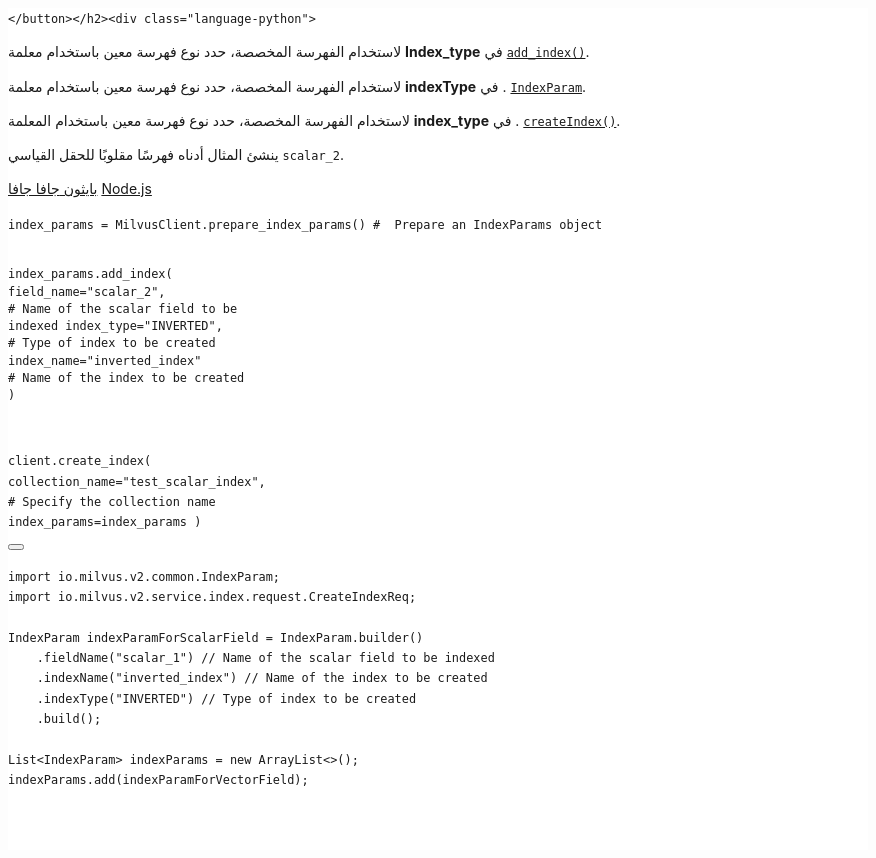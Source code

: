     </button></h2><div class="language-python">
<p>لاستخدام الفهرسة المخصصة، حدد نوع فهرسة معين باستخدام معلمة <strong>Index_type</strong> في <a href="https://milvus.io/api-reference/pymilvus/v2.4.x/MilvusClient/Management/add_index.md"><code translate="no">add_index()</code></a>.</p>
</div>
<div class="language-java">
<p>لاستخدام الفهرسة المخصصة، حدد نوع فهرسة معين باستخدام معلمة <strong>indexType</strong> في . <a href="https://milvus.io/api-reference/java/v2.4.x/v2/Management/IndexParam.md"><code translate="no">IndexParam</code></a>.</p>
</div>
<div class="language-javascript">
<p>لاستخدام الفهرسة المخصصة، حدد نوع فهرسة معين باستخدام المعلمة <strong>index_type</strong> في . <a href="https://milvus.io/api-reference/node/v2.4.x/Management/createIndex.md"><code translate="no">createIndex()</code></a>.</p>
</div>
<p>ينشئ المثال أدناه فهرسًا مقلوبًا للحقل القياسي <code translate="no">scalar_2</code>.</p>
<div class="multipleCode">
   <a href="#python">بايثون </a> <a href="#java">جافا جافا</a> <a href="#javascript">Node.js</a></div>
<pre><code translate="no" class="language-python">index_params = MilvusClient.prepare_index_params() <span class="hljs-comment">#  Prepare an IndexParams object</span>

index_params.add_index(
    field_name=<span class="hljs-string">&quot;scalar_2&quot;</span>, <span class="hljs-comment"># Name of the scalar field to be indexed</span>
    index_type=<span class="hljs-string">&quot;INVERTED&quot;</span>, <span class="hljs-comment"># Type of index to be created</span>
    index_name=<span class="hljs-string">&quot;inverted_index&quot;</span> <span class="hljs-comment"># Name of the index to be created</span>
)

client.create_index(
  collection_name=<span class="hljs-string">&quot;test_scalar_index&quot;</span>, <span class="hljs-comment"># Specify the collection name</span>
  index_params=index_params
)
<button class="copy-code-btn"></button></code></pre>
<pre><code translate="no" class="language-java"><span class="hljs-keyword">import</span> io.milvus.v2.common.IndexParam;
<span class="hljs-keyword">import</span> io.milvus.v2.service.index.request.CreateIndexReq;

<span class="hljs-type">IndexParam</span> <span class="hljs-variable">indexParamForScalarField</span> <span class="hljs-operator">=</span> IndexParam.builder()
    .fieldName(<span class="hljs-string">&quot;scalar_1&quot;</span>) <span class="hljs-comment">// Name of the scalar field to be indexed</span>
    .indexName(<span class="hljs-string">&quot;inverted_index&quot;</span>) <span class="hljs-comment">// Name of the index to be created</span>
    .indexType(<span class="hljs-string">&quot;INVERTED&quot;</span>) <span class="hljs-comment">// Type of index to be created</span>
    .build();

List&lt;IndexParam&gt; indexParams = <span class="hljs-keyword">new</span> <span class="hljs-title class_">ArrayList</span>&lt;&gt;();
indexParams.add(indexParamForVectorField);
